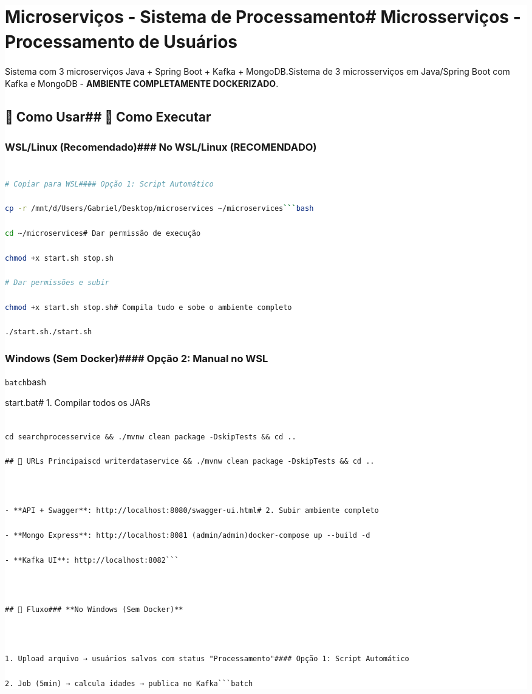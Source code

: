 # Microserviços - Sistema de Processamento# Microsserviços - Processamento de Usuários



Sistema com 3 microserviços Java + Spring Boot + Kafka + MongoDB.Sistema de 3 microsserviços em Java/Spring Boot com Kafka e MongoDB - **AMBIENTE COMPLETAMENTE DOCKERIZADO**.



## 🚀 Como Usar## 🚀 Como Executar



### WSL/Linux (Recomendado)### **No WSL/Linux (RECOMENDADO)**

```bash

# Copiar para WSL#### Opção 1: Script Automático

cp -r /mnt/d/Users/Gabriel/Desktop/microservices ~/microservices```bash

cd ~/microservices# Dar permissão de execução

chmod +x start.sh stop.sh

# Dar permissões e subir

chmod +x start.sh stop.sh# Compila tudo e sobe o ambiente completo

./start.sh./start.sh

``````



### Windows (Sem Docker)#### Opção 2: Manual no WSL

```batch```bash

start.bat# 1. Compilar todos os JARs

```cd apiservice && ./mvnw clean package -DskipTests && cd ..

cd searchprocesservice && ./mvnw clean package -DskipTests && cd ..

## 📱 URLs Principaiscd writerdataservice && ./mvnw clean package -DskipTests && cd ..



- **API + Swagger**: http://localhost:8080/swagger-ui.html# 2. Subir ambiente completo

- **Mongo Express**: http://localhost:8081 (admin/admin)docker-compose up --build -d

- **Kafka UI**: http://localhost:8082```



## 🔄 Fluxo### **No Windows (Sem Docker)**



1. Upload arquivo → usuários salvos com status "Processamento"#### Opção 1: Script Automático

2. Job (5min) → calcula idades → publica no Kafka```batch

```